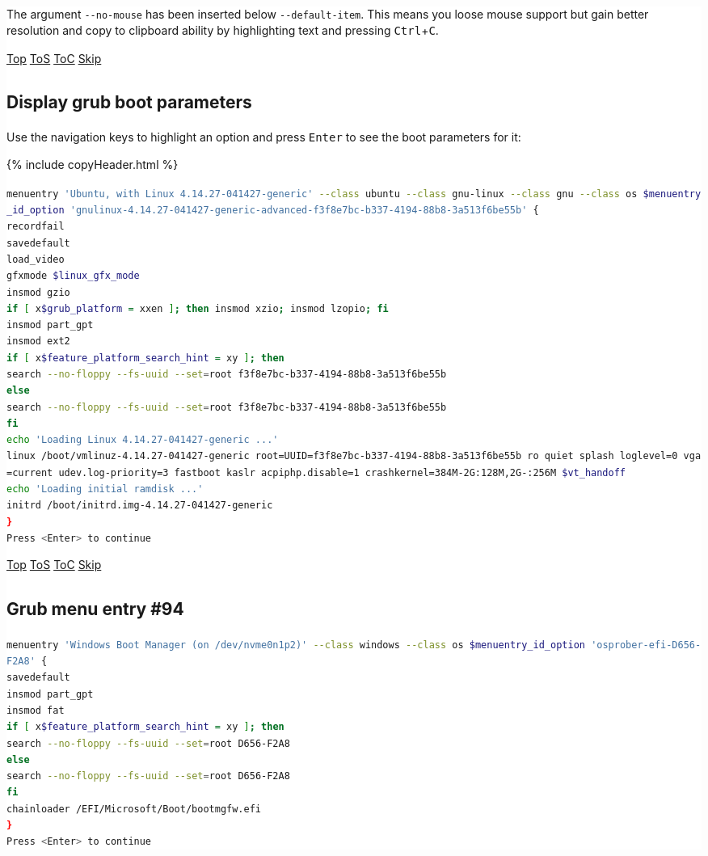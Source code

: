 The argument `--no-mouse` has been inserted below `--default-item`. This means you loose mouse support but gain better resolution and copy to clipboard ability by highlighting text and pressing <kbd>Ctrl</kbd>+<kbd>C</kbd>.


<a id="hdr11"></a>
<div class="hdr-bar">  <a href="#" class ="hdr-btn">Top</a>  <a href="#hdr10" class ="hdr-btn">ToS</a>  <a href="#hdr2" class ="hdr-btn">ToC</a>  <a href="#hdr12" class ="hdr-btn">Skip</a></div>

## Display grub boot parameters

Use the navigation keys to highlight an option and press <kbd>Enter</kbd> to see the boot parameters for it:

{% include copyHeader.html %}
``` bash
menuentry 'Ubuntu, with Linux 4.14.27-041427-generic' --class ubuntu --class gnu-linux --class gnu --class os $menuentry_id_option 'gnulinux-4.14.27-041427-generic-advanced-f3f8e7bc-b337-4194-88b8-3a513f6be55b' {
recordfail
savedefault
load_video
gfxmode $linux_gfx_mode
insmod gzio
if [ x$grub_platform = xxen ]; then insmod xzio; insmod lzopio; fi
insmod part_gpt
insmod ext2
if [ x$feature_platform_search_hint = xy ]; then
search --no-floppy --fs-uuid --set=root f3f8e7bc-b337-4194-88b8-3a513f6be55b
else
search --no-floppy --fs-uuid --set=root f3f8e7bc-b337-4194-88b8-3a513f6be55b
fi
echo 'Loading Linux 4.14.27-041427-generic ...'
linux /boot/vmlinuz-4.14.27-041427-generic root=UUID=f3f8e7bc-b337-4194-88b8-3a513f6be55b ro quiet splash loglevel=0 vga=current udev.log-priority=3 fastboot kaslr acpiphp.disable=1 crashkernel=384M-2G:128M,2G-:256M $vt_handoff
echo 'Loading initial ramdisk ...'
initrd /boot/initrd.img-4.14.27-041427-generic
}
Press <Enter> to continue
```


<a id="hdr12"></a>
<div class="hdr-bar">  <a href="#" class ="hdr-btn">Top</a>  <a href="#hdr11" class ="hdr-btn">ToS</a>  <a href="#hdr2" class ="hdr-btn">ToC</a>  <a href="#hdr13" class ="hdr-btn">Skip</a></div>

## Grub menu entry #94

``` bash
menuentry 'Windows Boot Manager (on /dev/nvme0n1p2)' --class windows --class os $menuentry_id_option 'osprober-efi-D656-F2A8' {
savedefault
insmod part_gpt
insmod fat
if [ x$feature_platform_search_hint = xy ]; then
search --no-floppy --fs-uuid --set=root D656-F2A8
else
search --no-floppy --fs-uuid --set=root D656-F2A8
fi
chainloader /EFI/Microsoft/Boot/bootmgfw.efi
}
Press <Enter> to continue
```


  [1]: https://i.stack.imgur.com/a95hd.png
  [2]: https://i.stack.imgur.com/FqPKg.png
  [3]: https://i.stack.imgur.com/13sHY.png